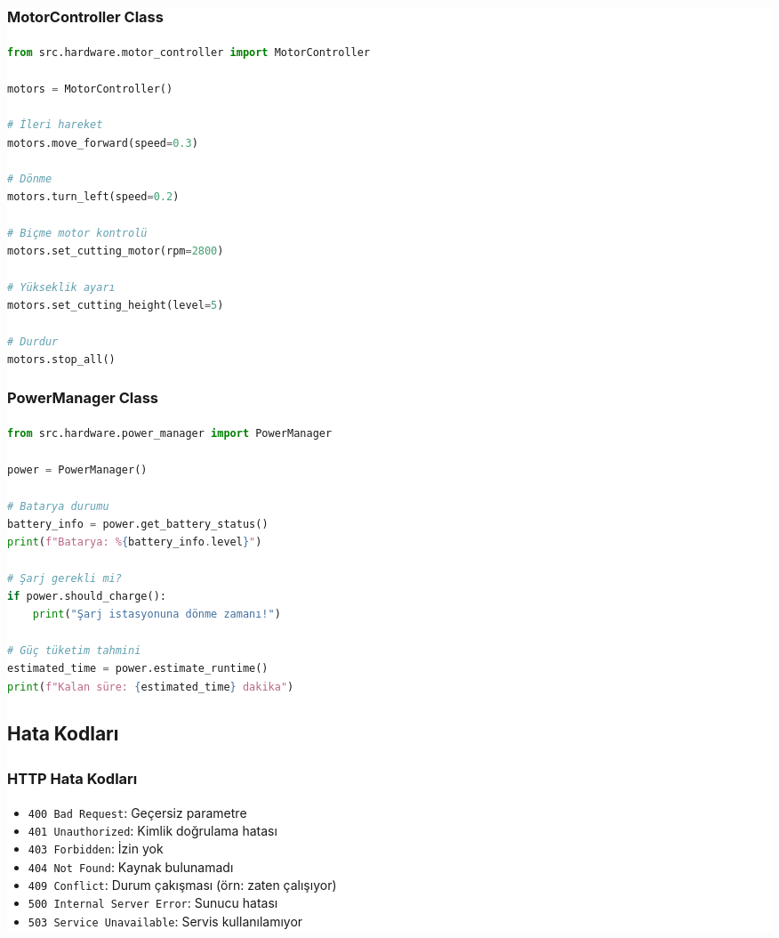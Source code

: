 ### MotorController Class

```python
from src.hardware.motor_controller import MotorController

motors = MotorController()

# İleri hareket
motors.move_forward(speed=0.3)

# Dönme
motors.turn_left(speed=0.2)

# Biçme motor kontrolü
motors.set_cutting_motor(rpm=2800)

# Yükseklik ayarı
motors.set_cutting_height(level=5)

# Durdur
motors.stop_all()
```

### PowerManager Class

```python
from src.hardware.power_manager import PowerManager

power = PowerManager()

# Batarya durumu
battery_info = power.get_battery_status()
print(f"Batarya: %{battery_info.level}")

# Şarj gerekli mi?
if power.should_charge():
    print("Şarj istasyonuna dönme zamanı!")

# Güç tüketim tahmini
estimated_time = power.estimate_runtime()
print(f"Kalan süre: {estimated_time} dakika")
```

## Hata Kodları

### HTTP Hata Kodları
- `400 Bad Request`: Geçersiz parametre
- `401 Unauthorized`: Kimlik doğrulama hatası
- `403 Forbidden`: İzin yok
- `404 Not Found`: Kaynak bulunamadı
- `409 Conflict`: Durum çakışması (örn: zaten çalışıyor)
- `500 Internal Server Error`: Sunucu hatası
- `503 Service Unavailable`: Servis kullanılamıyor
